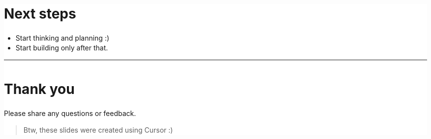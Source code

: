 
# Next steps

- Start thinking and planning :)
- Start building only after that.

---

# Thank you

Please share any questions or feedback.

> Btw, these slides were created using Cursor :)


